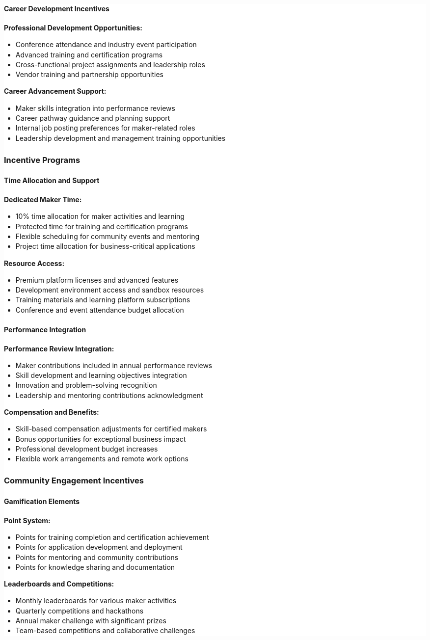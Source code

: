 #### Career Development Incentives
**Professional Development Opportunities:**
- Conference attendance and industry event participation
- Advanced training and certification programs
- Cross-functional project assignments and leadership roles
- Vendor training and partnership opportunities

**Career Advancement Support:**
- Maker skills integration into performance reviews
- Career pathway guidance and planning support
- Internal job posting preferences for maker-related roles
- Leadership development and management training opportunities

### Incentive Programs

#### Time Allocation and Support
**Dedicated Maker Time:**
- 10% time allocation for maker activities and learning
- Protected time for training and certification programs
- Flexible scheduling for community events and mentoring
- Project time allocation for business-critical applications

**Resource Access:**
- Premium platform licenses and advanced features
- Development environment access and sandbox resources
- Training materials and learning platform subscriptions
- Conference and event attendance budget allocation

#### Performance Integration
**Performance Review Integration:**
- Maker contributions included in annual performance reviews
- Skill development and learning objectives integration
- Innovation and problem-solving recognition
- Leadership and mentoring contributions acknowledgment

**Compensation and Benefits:**
- Skill-based compensation adjustments for certified makers
- Bonus opportunities for exceptional business impact
- Professional development budget increases
- Flexible work arrangements and remote work options

### Community Engagement Incentives

#### Gamification Elements
**Point System:**
- Points for training completion and certification achievement
- Points for application development and deployment
- Points for mentoring and community contributions
- Points for knowledge sharing and documentation

**Leaderboards and Competitions:**
- Monthly leaderboards for various maker activities
- Quarterly competitions and hackathons
- Annual maker challenge with significant prizes
- Team-based competitions and collaborative challenges
